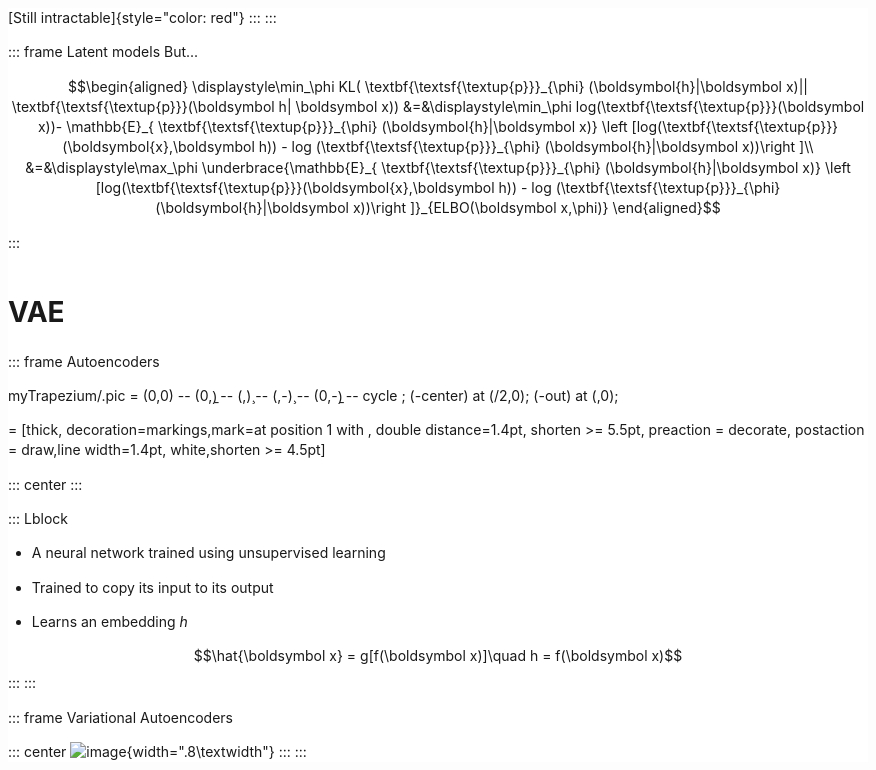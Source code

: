 [Still intractable]{style="color: red"}
:::
:::

::: frame
Latent models But\... 

$$\begin{aligned}
\displaystyle\min_\phi KL( \textbf{\textsf{\textup{p}}}_{\phi} (\boldsymbol{h}|\boldsymbol x)|| \textbf{\textsf{\textup{p}}}(\boldsymbol h| \boldsymbol  x)) 
&=&\displaystyle\min_\phi log(\textbf{\textsf{\textup{p}}}(\boldsymbol x))- \mathbb{E}_{ \textbf{\textsf{\textup{p}}}_{\phi} (\boldsymbol{h}|\boldsymbol x)}  \left [log(\textbf{\textsf{\textup{p}}}(\boldsymbol{x},\boldsymbol h)) - log (\textbf{\textsf{\textup{p}}}_{\phi} (\boldsymbol{h}|\boldsymbol x))\right ]\\
&=&\displaystyle\max_\phi \underbrace{\mathbb{E}_{ \textbf{\textsf{\textup{p}}}_{\phi} (\boldsymbol{h}|\boldsymbol x)}  \left [log(\textbf{\textsf{\textup{p}}}(\boldsymbol{x},\boldsymbol h)) - log (\textbf{\textsf{\textup{p}}}_{\phi} (\boldsymbol{h}|\boldsymbol x))\right ]}_{ELBO(\boldsymbol x,\phi)}
\end{aligned}$$

:::

# VAE

::: frame
Autoencoders

myTrapezium/.pic = (0,0) -- (0,)̱ -- (,)̧ -- (,-)̧ -- (0,-)̱ -- cycle ;
(-center) at (/2,0); (-out) at (,0);

= \[thick, decoration=markings,mark=at position 1 with , double
distance=1.4pt, shorten \>= 5.5pt, preaction = decorate, postaction =
draw,line width=1.4pt, white,shorten \>= 4.5pt\]

::: center
:::

::: Lblock
-   A neural network trained using unsupervised learning

-   Trained to copy its input to its output

-   Learns an embedding $h$

$$\hat{\boldsymbol x} = g[f(\boldsymbol x)]\quad h = f(\boldsymbol x)$$
:::
:::

::: frame
Variational Autoencoders

::: center
![image](../images/xhx){width=".8\\textwidth"}
:::
:::

